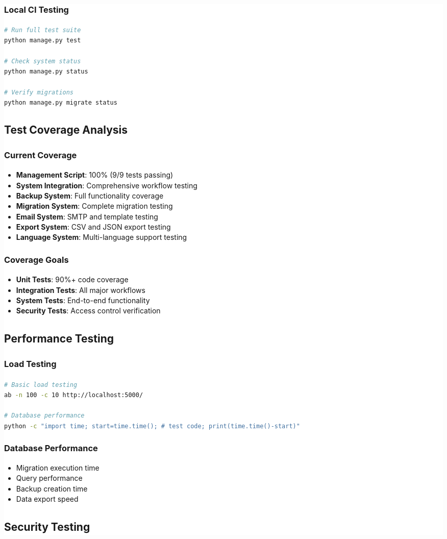 ### Local CI Testing

```bash
# Run full test suite
python manage.py test

# Check system status
python manage.py status

# Verify migrations
python manage.py migrate status
```

## Test Coverage Analysis

### Current Coverage

- **Management Script**: 100% (9/9 tests passing)
- **System Integration**: Comprehensive workflow testing
- **Backup System**: Full functionality coverage
- **Migration System**: Complete migration testing
- **Email System**: SMTP and template testing
- **Export System**: CSV and JSON export testing
- **Language System**: Multi-language support testing

### Coverage Goals

- **Unit Tests**: 90%+ code coverage
- **Integration Tests**: All major workflows
- **System Tests**: End-to-end functionality
- **Security Tests**: Access control verification

## Performance Testing

### Load Testing

```bash
# Basic load testing
ab -n 100 -c 10 http://localhost:5000/

# Database performance
python -c "import time; start=time.time(); # test code; print(time.time()-start)"
```

### Database Performance

- Migration execution time
- Query performance
- Backup creation time
- Data export speed

## Security Testing
